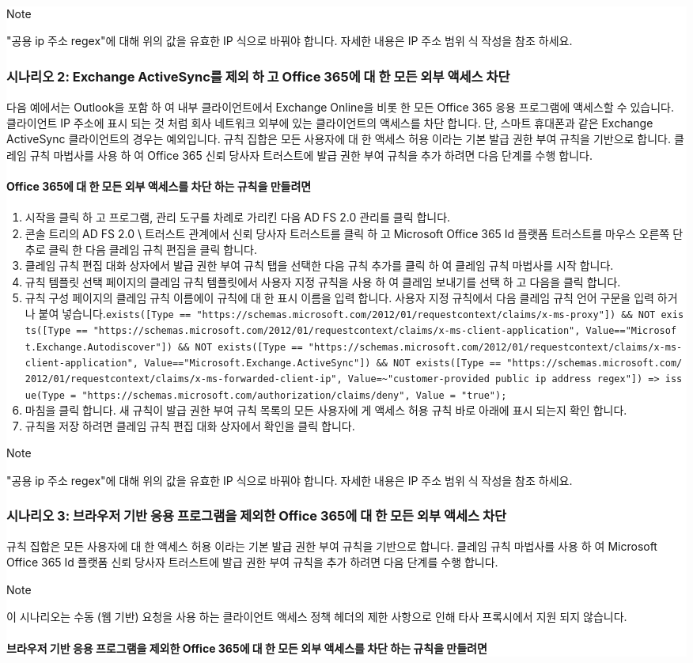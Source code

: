 >[!NOTE]
>"공용 ip 주소 regex"에 대해 위의 값을 유효한 IP 식으로 바꿔야 합니다. 자세한 내용은 IP 주소 범위 식 작성을 참조 하세요.


### <a name="scenario-2-block-all-external-access-to-office-365-except-exchange-activesync"></a>시나리오 2: Exchange ActiveSync를 제외 하 고 Office 365에 대 한 모든 외부 액세스 차단

다음 예에서는 Outlook을 포함 하 여 내부 클라이언트에서 Exchange Online을 비롯 한 모든 Office 365 응용 프로그램에 액세스할 수 있습니다. 클라이언트 IP 주소에 표시 되는 것 처럼 회사 네트워크 외부에 있는 클라이언트의 액세스를 차단 합니다. 단, 스마트 휴대폰과 같은 Exchange ActiveSync 클라이언트의 경우는 예외입니다. 규칙 집합은 모든 사용자에 대 한 액세스 허용 이라는 기본 발급 권한 부여 규칙을 기반으로 합니다. 클레임 규칙 마법사를 사용 하 여 Office 365 신뢰 당사자 트러스트에 발급 권한 부여 규칙을 추가 하려면 다음 단계를 수행 합니다.

#### <a name="to-create-a-rule-to-block-all-external-access-to-office-365"></a>Office 365에 대 한 모든 외부 액세스를 차단 하는 규칙을 만들려면



1. 시작을 클릭 하 고 프로그램, 관리 도구를 차례로 가리킨 다음 AD FS 2.0 관리를 클릭 합니다.
2. 콘솔 트리의 AD FS 2.0 \ 트러스트 관계에서 신뢰 당사자 트러스트를 클릭 하 고 Microsoft Office 365 Id 플랫폼 트러스트를 마우스 오른쪽 단추로 클릭 한 다음 클레임 규칙 편집을 클릭 합니다. 
3. 클레임 규칙 편집 대화 상자에서 발급 권한 부여 규칙 탭을 선택한 다음 규칙 추가를 클릭 하 여 클레임 규칙 마법사를 시작 합니다.
4. 규칙 템플릿 선택 페이지의 클레임 규칙 템플릿에서 사용자 지정 규칙을 사용 하 여 클레임 보내기를 선택 하 고 다음을 클릭 합니다.
5. 규칙 구성 페이지의 클레임 규칙 이름에이 규칙에 대 한 표시 이름을 입력 합니다. 사용자 지정 규칙에서 다음 클레임 규칙 언어 구문을 입력 하거나 붙여 넣습니다.`exists([Type == "https://schemas.microsoft.com/2012/01/requestcontext/claims/x-ms-proxy"]) &&
    NOT exists([Type == "https://schemas.microsoft.com/2012/01/requestcontext/claims/x-ms-client-application",
    Value=="Microsoft.Exchange.Autodiscover"]) &&
    NOT exists([Type == "https://schemas.microsoft.com/2012/01/requestcontext/claims/x-ms-client-application",
    Value=="Microsoft.Exchange.ActiveSync"]) &&
    NOT exists([Type == "https://schemas.microsoft.com/2012/01/requestcontext/claims/x-ms-forwarded-client-ip",
    Value=~"customer-provided public ip address regex"])
    => issue(Type = "https://schemas.microsoft.com/authorization/claims/deny", Value = "true");`
6. 마침을 클릭 합니다. 새 규칙이 발급 권한 부여 규칙 목록의 모든 사용자에 게 액세스 허용 규칙 바로 아래에 표시 되는지 확인 합니다.
7. 규칙을 저장 하려면 클레임 규칙 편집 대화 상자에서 확인을 클릭 합니다.

>[!NOTE]
>"공용 ip 주소 regex"에 대해 위의 값을 유효한 IP 식으로 바꿔야 합니다. 자세한 내용은 IP 주소 범위 식 작성을 참조 하세요.

### <a name="scenario-3-block-all-external-access-to-office-365-except-browser-based-applications"></a>시나리오 3: 브라우저 기반 응용 프로그램을 제외한 Office 365에 대 한 모든 외부 액세스 차단

규칙 집합은 모든 사용자에 대 한 액세스 허용 이라는 기본 발급 권한 부여 규칙을 기반으로 합니다. 클레임 규칙 마법사를 사용 하 여 Microsoft Office 365 Id 플랫폼 신뢰 당사자 트러스트에 발급 권한 부여 규칙을 추가 하려면 다음 단계를 수행 합니다.

>[!NOTE]
>이 시나리오는 수동 (웹 기반) 요청을 사용 하는 클라이언트 액세스 정책 헤더의 제한 사항으로 인해 타사 프록시에서 지원 되지 않습니다.

#### <a name="to-create-a-rule-to-block-all-external-access-to-office-365-except-browser-based-applications"></a>브라우저 기반 응용 프로그램을 제외한 Office 365에 대 한 모든 외부 액세스를 차단 하는 규칙을 만들려면
